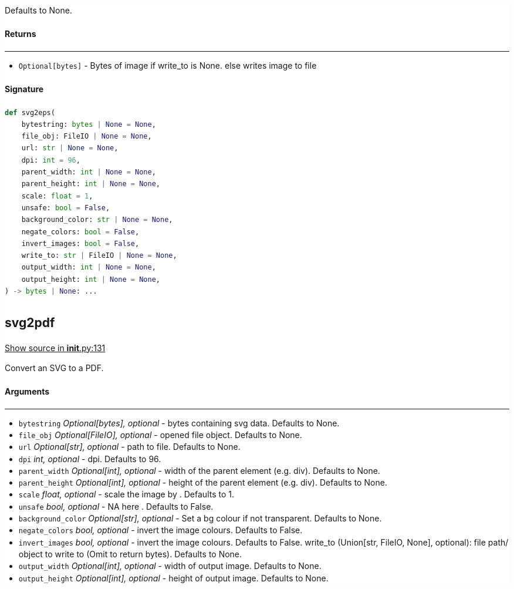  Defaults to None.

#### Returns

-------
 - `Optional[bytes]` - Bytes of image if write_to is None. else writes image
 to file

#### Signature

```python
def svg2eps(
    bytestring: bytes | None = None,
    file_obj: FileIO | None = None,
    url: str | None = None,
    dpi: int = 96,
    parent_width: int | None = None,
    parent_height: int | None = None,
    scale: float = 1,
    unsafe: bool = False,
    background_color: str | None = None,
    negate_colors: bool = False,
    invert_images: bool = False,
    write_to: str | FileIO | None = None,
    output_width: int | None = None,
    output_height: int | None = None,
) -> bytes | None: ...
```



## svg2pdf

[Show source in __init__.py:131](../../../nocairosvg/__init__.py#L131)

Convert an SVG to a PDF.

#### Arguments

----
 - `bytestring` *Optional[bytes], optional* - bytes containing svg data. Defaults to None.
 - `file_obj` *Optional[FileIO], optional* - opened file object. Defaults to None.
 - `url` *Optional[str], optional* - path to file. Defaults to None.
 - `dpi` *int, optional* - dpi. Defaults to 96.
 - `parent_width` *Optional[int], optional* - width of the parent element
 (e.g. div). Defaults to None.
 - `parent_height` *Optional[int], optional* - height of the parent element
 (e.g. div). Defaults to None.
 - `scale` *float, optional* - scale the image by . Defaults to 1.
 - `unsafe` *bool, optional* - NA here . Defaults to False.
 - `background_color` *Optional[str], optional* - Set a bg colour if not
 transparent. Defaults to None.
 - `negate_colors` *bool, optional* - invert the image colours. Defaults to False.
 - `invert_images` *bool, optional* - invert the image colours. Defaults to False.
 write_to (Union[str, FileIO, None], optional): file path/ object to
 write to (Omit to return bytes). Defaults to None.
 - `output_width` *Optional[int], optional* - width of output image. Defaults to None.
 - `output_height` *Optional[int], optional* - height of output image.
 Defaults to None.

